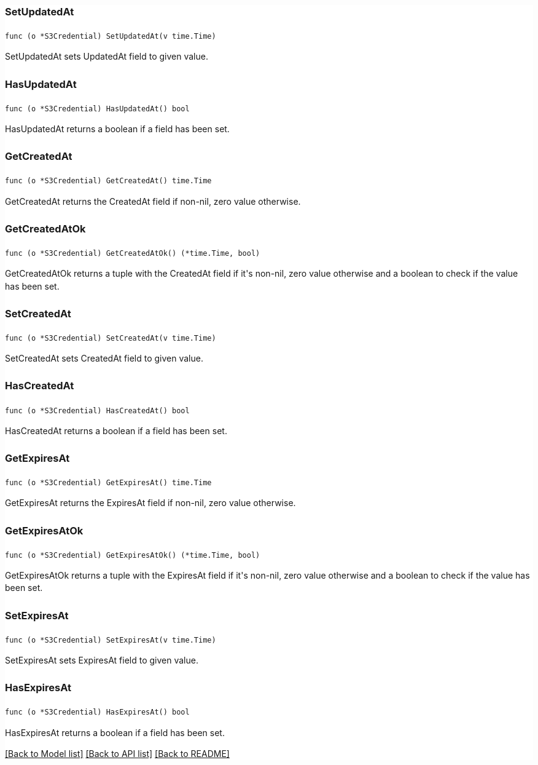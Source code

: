 ### SetUpdatedAt

`func (o *S3Credential) SetUpdatedAt(v time.Time)`

SetUpdatedAt sets UpdatedAt field to given value.

### HasUpdatedAt

`func (o *S3Credential) HasUpdatedAt() bool`

HasUpdatedAt returns a boolean if a field has been set.

### GetCreatedAt

`func (o *S3Credential) GetCreatedAt() time.Time`

GetCreatedAt returns the CreatedAt field if non-nil, zero value otherwise.

### GetCreatedAtOk

`func (o *S3Credential) GetCreatedAtOk() (*time.Time, bool)`

GetCreatedAtOk returns a tuple with the CreatedAt field if it's non-nil, zero value otherwise
and a boolean to check if the value has been set.

### SetCreatedAt

`func (o *S3Credential) SetCreatedAt(v time.Time)`

SetCreatedAt sets CreatedAt field to given value.

### HasCreatedAt

`func (o *S3Credential) HasCreatedAt() bool`

HasCreatedAt returns a boolean if a field has been set.

### GetExpiresAt

`func (o *S3Credential) GetExpiresAt() time.Time`

GetExpiresAt returns the ExpiresAt field if non-nil, zero value otherwise.

### GetExpiresAtOk

`func (o *S3Credential) GetExpiresAtOk() (*time.Time, bool)`

GetExpiresAtOk returns a tuple with the ExpiresAt field if it's non-nil, zero value otherwise
and a boolean to check if the value has been set.

### SetExpiresAt

`func (o *S3Credential) SetExpiresAt(v time.Time)`

SetExpiresAt sets ExpiresAt field to given value.

### HasExpiresAt

`func (o *S3Credential) HasExpiresAt() bool`

HasExpiresAt returns a boolean if a field has been set.


[[Back to Model list]](../README.md#documentation-for-models) [[Back to API list]](../README.md#documentation-for-api-endpoints) [[Back to README]](../README.md)


